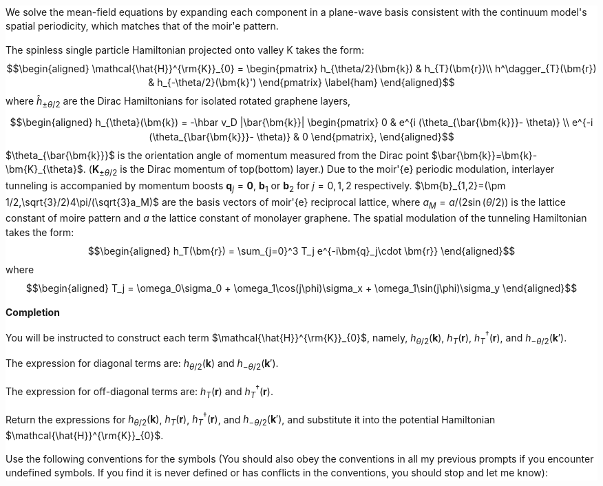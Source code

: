 We solve the mean-field equations by expanding each component in a plane-wave 
basis consistent with the continuum model's spatial periodicity, which matches that of the moir\'e pattern.


The spinless single particle Hamiltonian projected onto valley K takes the form:
$$\begin{aligned}
\mathcal{\hat{H}}^{\rm{K}}_{0} = 
\begin{pmatrix}
h_{\theta/2}(\bm{k}) & h_{T}(\bm{r})\\
h^\dagger_{T}(\bm{r})  & h_{-\theta/2}(\bm{k}')
\end{pmatrix} \label{ham}
\end{aligned}$$
where $\hat{h}_{\pm \theta/2}$ are the Dirac Hamiltonians for isolated rotated graphene layers,
$$\begin{aligned}
h_{\theta}(\bm{k}) = -\hbar v_D |\bar{\bm{k}}| 
\begin{pmatrix}
0 & e^{i (\theta_{\bar{\bm{k}}}- \theta)} \\
e^{-i  (\theta_{\bar{\bm{k}}}- \theta)}  & 0
\end{pmatrix},
\end{aligned}$$
$\theta_{\bar{\bm{k}}}$ is the orientation angle of momentum measured from the Dirac point 
$\bar{\bm{k}}=\bm{k}-\bm{K}_{\theta}$.  ($\bm{K}_{\pm\theta/2}$ is the Dirac momentum of top(bottom) layer.)
Due to the moir\'{e} periodic modulation, interlayer tunneling is accompanied by momentum boosts 
$\bm{q}_j=\bm{0}$, $\bm{b}_1$ or $\bm{b}_2$ for $j=0, 1, 2$ respectively.
$\bm{b}_{1,2}=(\pm 1/2,\sqrt{3}/2)4\pi/(\sqrt{3}a_M)$
are the basis vectors of moir\'{e} reciprocal lattice, where $a_M=a/(2\sin(\theta/2))$ is the lattice constant of moire pattern 
and $a$ the lattice constant of monolayer graphene.
The spatial modulation of the tunneling Hamiltonian takes the form:
$$\begin{aligned}
h_T(\bm{r}) = \sum_{j=0}^3 T_j e^{-i\bm{q}_j\cdot \bm{r}}
\end{aligned}$$
where
$$\begin{aligned}
T_j = \omega_0\sigma_0 + \omega_1\cos(j\phi)\sigma_x + \omega_1\sin(j\phi)\sigma_y
\end{aligned}$$


**Completion**

You will be instructed to construct each term $\mathcal{\hat{H}}^{\rm{K}}_{0}$, namely, $h_{\theta/2}(\bm{k})$, $h_{T}(\bm{r})$, $h^\dagger_{T}(\bm{r})$, and $h_{-\theta/2}(\bm{k}')$.

The expression for diagonal terms are: $h_{\theta/2}(\bm{k})$ and $h_{-\theta/2}(\bm{k}')$.

The expression for off-diagonal terms are: $h_{T}(\bm{r})$ and $h^\dagger_{T}(\bm{r})$.

Return the expressions for $h_{\theta/2}(\bm{k})$, $h_{T}(\bm{r})$, $h^\dagger_{T}(\bm{r})$, and $h_{-\theta/2}(\bm{k}')$, and substitute it into the potential Hamiltonian $\mathcal{\hat{H}}^{\rm{K}}_{0}$.


Use the following conventions for the symbols (You should also obey the conventions in all my previous prompts if you encounter undefined symbols. If you find it is never defined or has conflicts in the conventions, you should stop and let me know):
